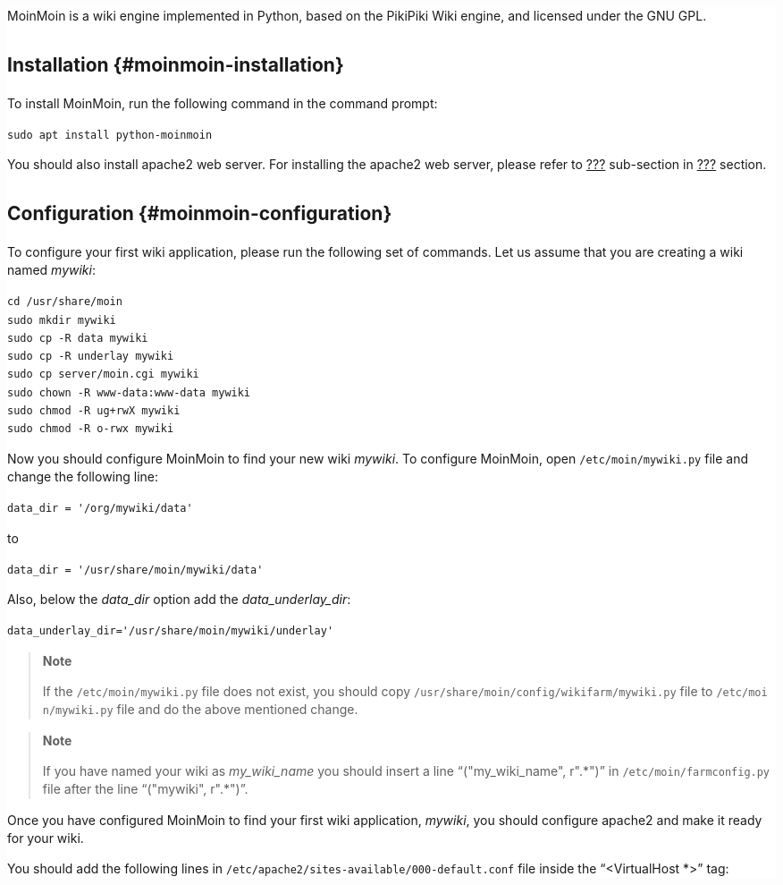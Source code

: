 MoinMoin is a wiki engine implemented in Python, based on the PikiPiki Wiki
engine, and licensed under the GNU GPL.

## Installation {#moinmoin-installation}

To install MoinMoin, run the following command in the command prompt:

    sudo apt install python-moinmoin

You should also install apache2 web server. For installing the apache2 web
server, please refer to [???] sub-section in [???][1] section.

## Configuration {#moinmoin-configuration}

To configure your first wiki application, please run the following set of
commands. Let us assume that you are creating a wiki named *mywiki*:

    cd /usr/share/moin
    sudo mkdir mywiki
    sudo cp -R data mywiki
    sudo cp -R underlay mywiki
    sudo cp server/moin.cgi mywiki
    sudo chown -R www-data:www-data mywiki
    sudo chmod -R ug+rwX mywiki
    sudo chmod -R o-rwx mywiki

Now you should configure MoinMoin to find your new wiki *mywiki*. To configure
MoinMoin, open `/etc/moin/mywiki.py` file and change the following line:

    data_dir = '/org/mywiki/data'

to

    data_dir = '/usr/share/moin/mywiki/data'

Also, below the *data\_dir* option add the *data\_underlay\_dir*:

    data_underlay_dir='/usr/share/moin/mywiki/underlay'

> **Note**
>
> If the `/etc/moin/mywiki.py` file does not exist, you should copy
> `/usr/share/moin/config/wikifarm/mywiki.py` file to `/etc/moin/mywiki.py`
> file and do the above mentioned change.

> **Note**
>
> If you have named your wiki as *my\_wiki\_name* you should insert a line
> “("my\_wiki\_name", r".\*")” in `/etc/moin/farmconfig.py` file after the
> line “("mywiki", r".\*")”.

Once you have configured MoinMoin to find your first wiki application,
*mywiki*, you should configure apache2 and make it ready for your wiki.

You should add the following lines in
`/etc/apache2/sites-available/000-default.conf` file inside the
“&lt;VirtualHost \*&gt;” tag:


  [???]: #http-installation
  [1]: #httpd
  [MoinMoin]: http://moinmo.in/
  [Ubuntu Wiki MoinMoin]: https://help.ubuntu.com/community/MoinMoin
  [2]: #mysql
  [phpMyAdmin]: http://www.phpmyadmin.net/home_page/docs.php
  [Mastering phpMyAdmin]: http://www.packtpub.com/phpmyadmin-3rd-edition/book
  [phpMyAdmin Ubuntu Wiki]: https://help.ubuntu.com/community/phpMyAdmin
  [3]: #mysql-installation
  [WordPress.org Codex]: https://codex.wordpress.org/
  [Ubuntu Wiki WordPress]: https://help.ubuntu.com/community/WordPress